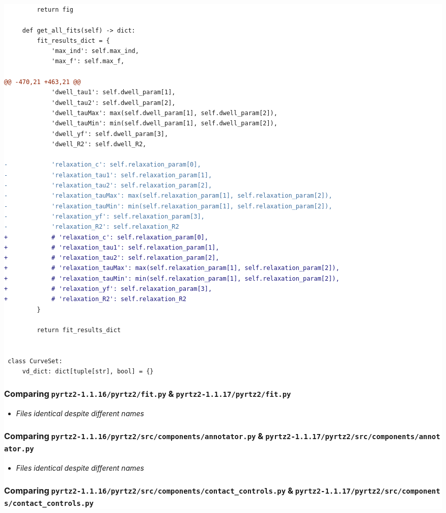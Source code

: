```diff
         return fig
 
     def get_all_fits(self) -> dict:
         fit_results_dict = {
             'max_ind': self.max_ind,
             'max_f': self.max_f,
 
@@ -470,21 +463,21 @@
             'dwell_tau1': self.dwell_param[1],
             'dwell_tau2': self.dwell_param[2],
             'dwell_tauMax': max(self.dwell_param[1], self.dwell_param[2]),
             'dwell_tauMin': min(self.dwell_param[1], self.dwell_param[2]),
             'dwell_yf': self.dwell_param[3],
             'dwell_R2': self.dwell_R2,
 
-            'relaxation_c': self.relaxation_param[0],
-            'relaxation_tau1': self.relaxation_param[1],
-            'relaxation_tau2': self.relaxation_param[2],
-            'relaxation_tauMax': max(self.relaxation_param[1], self.relaxation_param[2]),
-            'relaxation_tauMin': min(self.relaxation_param[1], self.relaxation_param[2]),
-            'relaxation_yf': self.relaxation_param[3],
-            'relaxation_R2': self.relaxation_R2
+            # 'relaxation_c': self.relaxation_param[0],
+            # 'relaxation_tau1': self.relaxation_param[1],
+            # 'relaxation_tau2': self.relaxation_param[2],
+            # 'relaxation_tauMax': max(self.relaxation_param[1], self.relaxation_param[2]),
+            # 'relaxation_tauMin': min(self.relaxation_param[1], self.relaxation_param[2]),
+            # 'relaxation_yf': self.relaxation_param[3],
+            # 'relaxation_R2': self.relaxation_R2
         }
 
         return fit_results_dict
 
 
 class CurveSet:
     vd_dict: dict[tuple[str], bool] = {}
```

### Comparing `pyrtz2-1.1.16/pyrtz2/fit.py` & `pyrtz2-1.1.17/pyrtz2/fit.py`

 * *Files identical despite different names*

### Comparing `pyrtz2-1.1.16/pyrtz2/src/components/annotator.py` & `pyrtz2-1.1.17/pyrtz2/src/components/annotator.py`

 * *Files identical despite different names*

### Comparing `pyrtz2-1.1.16/pyrtz2/src/components/contact_controls.py` & `pyrtz2-1.1.17/pyrtz2/src/components/contact_controls.py`
